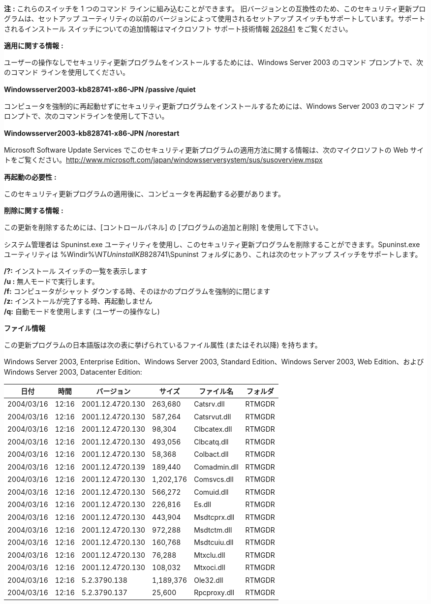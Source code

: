 **注** **:** これらのスイッチを 1 つのコマンド ラインに組み込むことができます。 旧バージョンとの互換性のため、このセキュリティ更新プログラムは、セットアップ ユーティリティの以前のバージョンによって使用されるセットアップ スイッチもサポートしています。サポートされるインストール スイッチについての追加情報はマイクロソフト サポート技術情報 [262841](http://support.microsoft.com/kb/262841) をご覧ください。

**適用に関する情報** **:**

ユーザーの操作なしでセキュリティ更新プログラムをインストールするためには、Windows Server 2003 のコマンド プロンプトで、次のコマンド ラインを使用してください。

**Windowsserver2003-kb828741-x86-JPN /passive /quiet**

コンピュータを強制的に再起動せずにセキュリティ更新プログラムをインストールするためには、Windows Server 2003 のコマンド プロンプトで、次のコマンドラインを使用して下さい。

**Windowsserver2003-kb828741-x86-JPN /norestart**

Microsoft Software Update Services でこのセキュリティ更新プログラムの適用方法に関する情報は、次のマイクロソフトの Web サイトをご覧ください。<http://www.microsoft.com/japan/windowsserversystem/sus/susoverview.mspx>

**再起動の必要性** **:**

このセキュリティ更新プログラムの適用後に、コンピュータを再起動する必要があります。

**削除に関する情報** **:**

この更新を削除するためには、\[コントロールパネル\] の \[プログラムの追加と削除\] を使用して下さい。

システム管理者は Spuninst.exe ユーティリティを使用し、このセキュリティ更新プログラムを削除することができます。Spuninst.exe ユーティリティは %Windir%\\$NTUninstallKB828741$\\Spuninst フォルダにあり、これは次のセットアップ スイッチをサポートします。

**/?:** インストール スイッチの一覧を表示します  
**/u :** 無人モードで実行します。    
**/f:** コンピュータがシャット ダウンする時、そのほかのプログラムを強制的に閉じます      
**/z:** インストールが完了する時、再起動しません    
**/q:** 自動モードを使用します (ユーザーの操作なし)

**ファイル情報**

この更新プログラムの日本語版は次の表に挙げられているファイル属性 (またはそれ以降) を持ちます。

Windows Server 2003, Enterprise Edition、Windows Server 2003, Standard Edition、Windows Server 2003, Web Edition、および Windows Server 2003, Datacenter Edition:

| 日付       | 時間  | バージョン       | サイズ    | ファイル名   | フォルダ |
|------------|-------|------------------|-----------|--------------|----------|
| 2004/03/16 | 12:16 | 2001.12.4720.130 | 263,680   | Catsrv.dll   | RTMGDR   |
| 2004/03/16 | 12:16 | 2001.12.4720.130 | 587,264   | Catsrvut.dll | RTMGDR   |
| 2004/03/16 | 12:16 | 2001.12.4720.130 | 98,304    | Clbcatex.dll | RTMGDR   |
| 2004/03/16 | 12:16 | 2001.12.4720.130 | 493,056   | Clbcatq.dll  | RTMGDR   |
| 2004/03/16 | 12:16 | 2001.12.4720.130 | 58,368    | Colbact.dll  | RTMGDR   |
| 2004/03/16 | 12:16 | 2001.12.4720.139 | 189,440   | Comadmin.dll | RTMGDR   |
| 2004/03/16 | 12:16 | 2001.12.4720.130 | 1,202,176 | Comsvcs.dll  | RTMGDR   |
| 2004/03/16 | 12:16 | 2001.12.4720.130 | 566,272   | Comuid.dll   | RTMGDR   |
| 2004/03/16 | 12:16 | 2001.12.4720.130 | 226,816   | Es.dll       | RTMGDR   |
| 2004/03/16 | 12:16 | 2001.12.4720.130 | 443,904   | Msdtcprx.dll | RTMGDR   |
| 2004/03/16 | 12:16 | 2001.12.4720.130 | 972,288   | Msdtctm.dll  | RTMGDR   |
| 2004/03/16 | 12:16 | 2001.12.4720.130 | 160,768   | Msdtcuiu.dll | RTMGDR   |
| 2004/03/16 | 12:16 | 2001.12.4720.130 | 76,288    | Mtxclu.dll   | RTMGDR   |
| 2004/03/16 | 12:16 | 2001.12.4720.130 | 108,032   | Mtxoci.dll   | RTMGDR   |
| 2004/03/16 | 12:16 | 5.2.3790.138     | 1,189,376 | Ole32.dll    | RTMGDR   |
| 2004/03/16 | 12:16 | 5.2.3790.137     | 25,600    | Rpcproxy.dll | RTMGDR   |